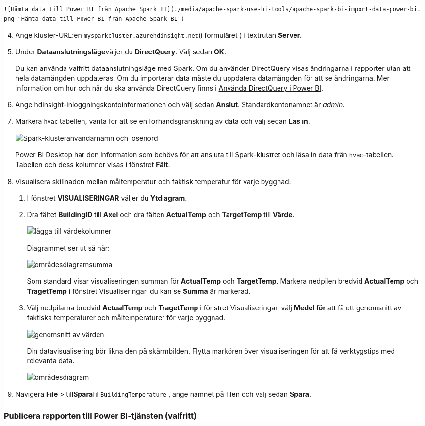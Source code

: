     ![Hämta data till Power BI från Apache Spark BI](./media/apache-spark-use-bi-tools/apache-spark-bi-import-data-power-bi.png "Hämta data till Power BI från Apache Spark BI")

4. Ange kluster-URL:en `mysparkcluster.azurehdinsight.net`(i formuläret ) i textrutan **Server.**

5. Under **Dataanslutningsläge**väljer du **DirectQuery**. Välj sedan **OK**.

    Du kan använda valfritt dataanslutningsläge med Spark. Om du använder DirectQuery visas ändringarna i rapporter utan att hela datamängden uppdateras. Om du importerar data måste du uppdatera datamängden för att se ändringarna. Mer information om hur och när du ska använda DirectQuery finns i [Använda DirectQuery i Power BI](https://powerbi.microsoft.com/documentation/powerbi-desktop-directquery-about/).

6. Ange hdinsight-inloggningskontoinformationen och välj sedan **Anslut**. Standardkontonamnet är *admin*.

7. Markera `hvac` tabellen, vänta för att se en förhandsgranskning av data och välj sedan **Läs in**.

    ![Spark-klusteranvändarnamn och lösenord](./media/apache-spark-use-bi-tools/apache-spark-bi-select-table.png "Spark-klusteranvändarnamn och lösenord")

    Power BI Desktop har den information som behövs för att ansluta till Spark-klustret och läsa in data från `hvac`-tabellen. Tabellen och dess kolumner visas i fönstret **Fält**.

8. Visualisera skillnaden mellan måltemperatur och faktisk temperatur för varje byggnad:

    1. I fönstret **VISUALISERINGAR** väljer du **Ytdiagram**.

    2. Dra fältet **BuildingID** till **Axel** och dra fälten **ActualTemp** och **TargetTemp** till **Värde**.

        ![lägga till värdekolumner](./media/apache-spark-use-bi-tools/apache-spark-bi-add-value-columns.png "lägga till värdekolumner")

        Diagrammet ser ut så här:

        ![områdesdiagramsumma](./media/apache-spark-use-bi-tools/apache-spark-bi-area-graph-sum.png "områdesdiagramsumma")

        Som standard visar visualiseringen summan för **ActualTemp** och **TargetTemp**. Markera nedpilen bredvid **ActualTemp** och **TragetTemp** i fönstret Visualiseringar, du kan se **Summa** är markerad.

    3. Välj nedpilarna bredvid **ActualTemp** och **TragetTemp** i fönstret Visualiseringar, välj **Medel för** att få ett genomsnitt av faktiska temperaturer och måltemperaturer för varje byggnad.

        ![genomsnitt av värden](./media/apache-spark-use-bi-tools/apache-spark-bi-average-of-values.png "genomsnitt av värden")

        Din datavisualisering bör likna den på skärmbilden. Flytta markören över visualiseringen för att få verktygstips med relevanta data.

        ![områdesdiagram](./media/apache-spark-use-bi-tools/apache-spark-bi-area-graph.png "områdesdiagram")

9. Navigera **File** > till**Spara**fil `BuildingTemperature` , ange namnet på filen och välj sedan **Spara**.

### <a name="publish-the-report-to-the-power-bi-service-optional"></a>Publicera rapporten till Power BI-tjänsten (valfritt)
